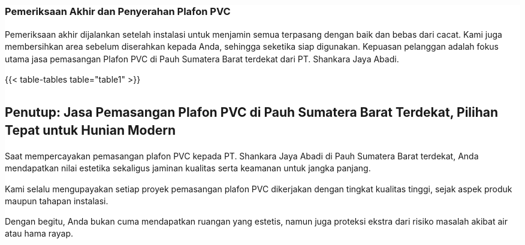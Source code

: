 ### Pemeriksaan Akhir dan Penyerahan Plafon PVC

Pemeriksaan akhir dijalankan setelah instalasi untuk menjamin semua terpasang dengan baik dan bebas dari cacat. Kami juga membersihkan area sebelum diserahkan kepada Anda, sehingga seketika siap digunakan. Kepuasan pelanggan adalah fokus utama jasa pemasangan Plafon PVC di Pauh Sumatera Barat terdekat dari PT. Shankara Jaya Abadi.

{{< table-tables table="table1" >}}

## Penutup: Jasa Pemasangan Plafon PVC di Pauh Sumatera Barat Terdekat, Pilihan Tepat untuk Hunian Modern

Saat mempercayakan pemasangan plafon PVC kepada PT. Shankara Jaya Abadi di Pauh Sumatera Barat terdekat, Anda mendapatkan nilai estetika sekaligus jaminan kualitas serta keamanan untuk jangka panjang.

Kami selalu mengupayakan setiap proyek pemasangan plafon PVC dikerjakan dengan tingkat kualitas tinggi, sejak aspek produk maupun tahapan instalasi.

Dengan begitu, Anda bukan cuma mendapatkan ruangan yang estetis, namun juga proteksi ekstra dari risiko masalah akibat air atau hama rayap.